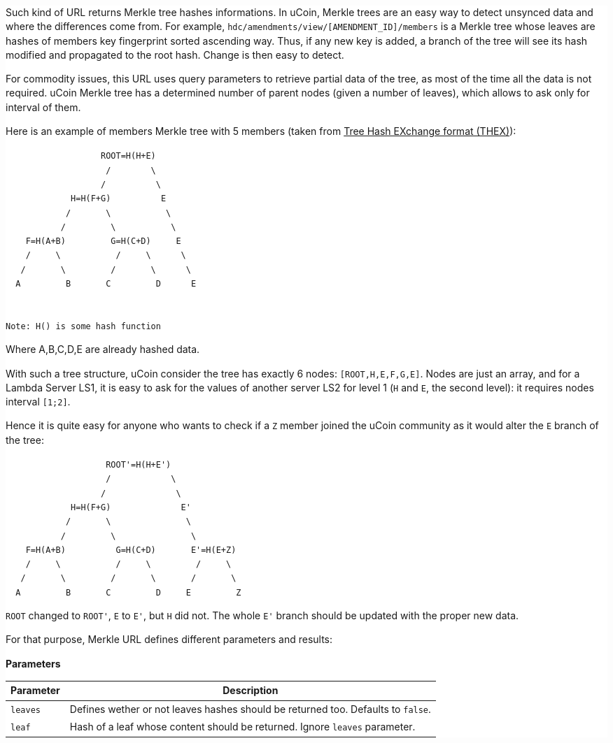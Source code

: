 Such kind of URL returns Merkle tree hashes informations. In uCoin, Merkle trees are an easy way to detect unsynced data and where the differences come from. For example, `hdc/amendments/view/[AMENDMENT_ID]/members` is a Merkle tree whose leaves are hashes of members key fingerprint sorted ascending way. Thus, if any new key is added, a branch of the tree will see its hash modified and propagated to the root hash. Change is then easy to detect.

For commodity issues, this URL uses query parameters to retrieve partial data of the tree, as most of the time all the data is not required. uCoin Merkle tree has a determined number of parent nodes (given a number of leaves), which allows to ask only for interval of them.

Here is an example of members Merkle tree with 5 members (taken from [Tree Hash EXchange format (THEX)](http://web.archive.org/web/20080316033726/http://www.open-content.net/specs/draft-jchapweske-thex-02.html)):

                       ROOT=H(H+E)
                        /        \
                       /          \
                 H=H(F+G)          E
                /       \           \
               /         \           \
        F=H(A+B)         G=H(C+D)     E
        /     \           /     \      \
       /       \         /       \      \
      A         B       C         D      E


    Note: H() is some hash function

Where A,B,C,D,E are already hashed data.

With such a tree structure, uCoin consider the tree has exactly 6 nodes: `[ROOT,H,E,F,G,E]`. Nodes are just an array, and for a Lambda Server LS1, it is easy to ask for the values of another server LS2 for level 1 (`H` and `E`, the second level): it requires nodes interval `[1;2]`.

Hence it is quite easy for anyone who wants to check if a `Z` member joined the uCoin community as it would alter the `E` branch of the tree:

                        ROOT'=H(H+E')
                        /            \
                       /              \
                 H=H(F+G)              E'
                /       \               \
               /         \               \
        F=H(A+B)          G=H(C+D)       E'=H(E+Z)
        /     \           /     \         /     \
       /       \         /       \       /       \
      A         B       C         D     E         Z

`ROOT` changed to `ROOT'`, `E` to `E'`, but `H` did not. The whole `E'` branch should be updated with the proper new data.

For that purpose, Merkle URL defines different parameters and results:

**Parameters**

Parameter | Description
--------- | -----------
`leaves` | Defines wether or not leaves hashes should be returned too. Defaults to `false`.
`leaf` | Hash of a leaf whose content should be returned. Ignore `leaves` parameter.
